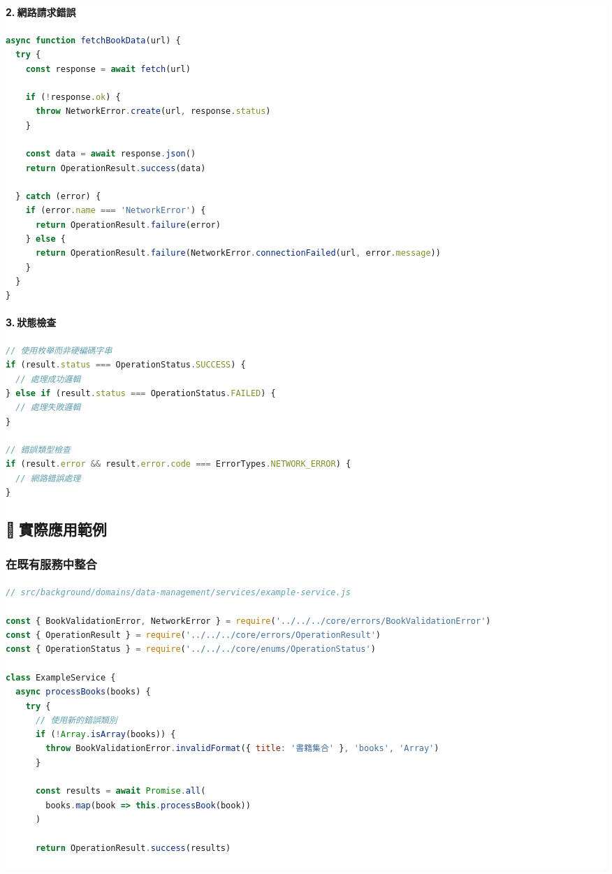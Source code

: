 #### 2. 網路請求錯誤

```javascript
async function fetchBookData(url) {
  try {
    const response = await fetch(url)
    
    if (!response.ok) {
      throw NetworkError.create(url, response.status)
    }
    
    const data = await response.json()
    return OperationResult.success(data)
    
  } catch (error) {
    if (error.name === 'NetworkError') {
      return OperationResult.failure(error)
    } else {
      return OperationResult.failure(NetworkError.connectionFailed(url, error.message))
    }
  }
}
```

#### 3. 狀態檢查

```javascript
// 使用枚舉而非硬編碼字串
if (result.status === OperationStatus.SUCCESS) {
  // 處理成功邏輯
} else if (result.status === OperationStatus.FAILED) {
  // 處理失敗邏輯
}

// 錯誤類型檢查
if (result.error && result.error.code === ErrorTypes.NETWORK_ERROR) {
  // 網路錯誤處理
}
```

## 🔧 實際應用範例

### 在既有服務中整合

```javascript
// src/background/domains/data-management/services/example-service.js

const { BookValidationError, NetworkError } = require('../../../core/errors/BookValidationError')
const { OperationResult } = require('../../../core/errors/OperationResult')
const { OperationStatus } = require('../../../core/enums/OperationStatus')

class ExampleService {
  async processBooks(books) {
    try {
      // 使用新的錯誤類別
      if (!Array.isArray(books)) {
        throw BookValidationError.invalidFormat({ title: '書籍集合' }, 'books', 'Array')
      }
      
      const results = await Promise.all(
        books.map(book => this.processBook(book))
      )
      
      return OperationResult.success(results)
      
```